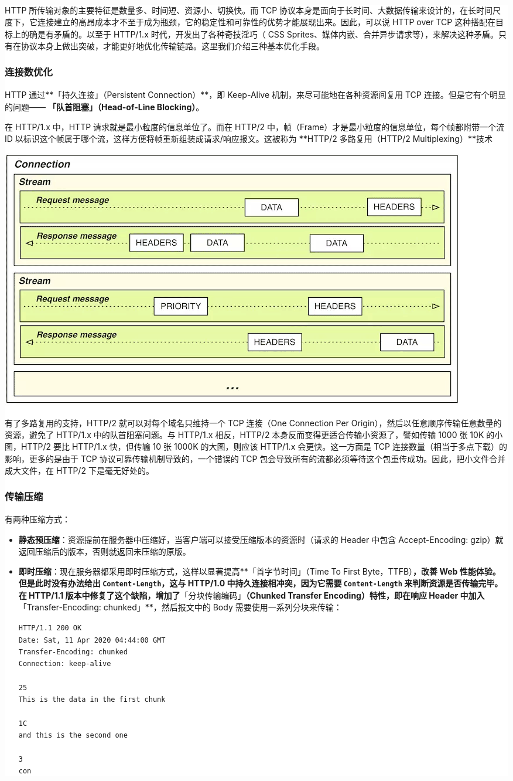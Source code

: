 HTTP 所传输对象的主要特征是数量多、时间短、资源小、切换快。而 TCP 协议本身是面向于长时间、大数据传输来设计的，在长时间尺度下，它连接建立的高昂成本才不至于成为瓶颈，它的稳定性和可靠性的优势才能展现出来。因此，可以说 HTTP over TCP 这种搭配在目标上的确是有矛盾的。以至于 HTTP/1.x 时代，开发出了各种奇技淫巧（ CSS Sprites、媒体内嵌、合并异步请求等），来解决这种矛盾。只有在协议本身上做出突破，才能更好地优化传输链路。这里我们介绍三种基本优化手段。

### 连接数优化

HTTP 通过**「持久连接」（Persistent Connection）**，即 Keep-Alive 机制，来尽可能地在各种资源间复用 TCP 连接。但是它有个明显的问题—— **「队首阻塞」（Head-of-Line Blocking）**。

在 HTTP/1.x 中，HTTP 请求就是最小粒度的信息单位了。而在 HTTP/2 中，帧（Frame）才是最小粒度的信息单位，每个帧都附带一个流 ID 以标识这个帧属于哪个流，这样方便将帧重新组装成请求/响应报文。这被称为 **HTTP/2 多路复用（HTTP/2 Multiplexing）**技术

![img](./assets/http2-con.f8b394df.png)

有了多路复用的支持，HTTP/2 就可以对每个域名只维持一个 TCP 连接（One Connection Per Origin），然后以任意顺序传输任意数量的资源，避免了 HTTP/1.x 中的队首阻塞问题。与 HTTP/1.x 相反，HTTP/2 本身反而变得更适合传输小资源了，譬如传输 1000 张 10K 的小图，HTTP/2 要比 HTTP/1.x 快，但传输 10 张 1000K 的大图，则应该 HTTP/1.x 会更快。这一方面是 TCP 连接数量（相当于多点下载）的影响，更多的是由于 TCP 协议可靠传输机制导致的，一个错误的 TCP 包会导致所有的流都必须等待这个包重传成功。因此，把小文件合并成大文件，在 HTTP/2 下是毫无好处的。

### 传输压缩

有两种压缩方式：

- **静态预压缩**：资源提前在服务器中压缩好，当客户端可以接受压缩版本的资源时（请求的 Header 中包含 Accept-Encoding: gzip）就返回压缩后的版本，否则就返回未压缩的原版。

- **即时压缩**：现在服务器都采用即时压缩方式，这样以显著提高**「首字节时间」（Time To First Byte，TTFB）**，改善 Web 性能体验。但是此时没有办法给出 `Content-Length`，这与 HTTP/1.0 中持久连接相冲突，因为它需要 `Content-Length` 来判断资源是否传输完毕。在 HTTP/1.1 版本中修复了这个缺陷，增加了**「分块传输编码」**（Chunked Transfer Encoding）特性，即在响应 Header 中加入**「Transfer-Encoding: chunked」**，然后报文中的 Body 需要使用一系列分块来传输：

  ~~~html
  HTTP/1.1 200 OK
  Date: Sat, 11 Apr 2020 04:44:00 GMT
  Transfer-Encoding: chunked
  Connection: keep-alive
  
  25
  This is the data in the first chunk
  
  1C
  and this is the second one
  
  3
  con
  ~~~